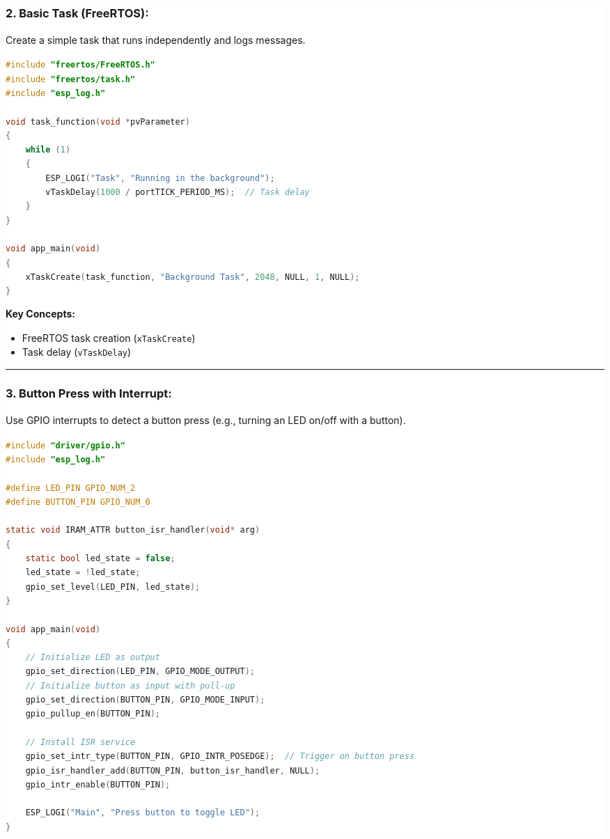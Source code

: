 ### 2. **Basic Task (FreeRTOS)**:

Create a simple task that runs independently and logs messages.

```c
#include "freertos/FreeRTOS.h"
#include "freertos/task.h"
#include "esp_log.h"

void task_function(void *pvParameter)
{
    while (1)
    {
        ESP_LOGI("Task", "Running in the background");
        vTaskDelay(1000 / portTICK_PERIOD_MS);  // Task delay
    }
}

void app_main(void)
{
    xTaskCreate(task_function, "Background Task", 2048, NULL, 1, NULL);
}
```

**Key Concepts:**

- FreeRTOS task creation (`xTaskCreate`)
- Task delay (`vTaskDelay`)

---

### 3. **Button Press with Interrupt**:

Use GPIO interrupts to detect a button press (e.g., turning an LED on/off with a button).

```c
#include "driver/gpio.h"
#include "esp_log.h"

#define LED_PIN GPIO_NUM_2
#define BUTTON_PIN GPIO_NUM_0

static void IRAM_ATTR button_isr_handler(void* arg)
{
    static bool led_state = false;
    led_state = !led_state;
    gpio_set_level(LED_PIN, led_state);
}

void app_main(void)
{
    // Initialize LED as output
    gpio_set_direction(LED_PIN, GPIO_MODE_OUTPUT);
    // Initialize button as input with pull-up
    gpio_set_direction(BUTTON_PIN, GPIO_MODE_INPUT);
    gpio_pullup_en(BUTTON_PIN);

    // Install ISR service
    gpio_set_intr_type(BUTTON_PIN, GPIO_INTR_POSEDGE);  // Trigger on button press
    gpio_isr_handler_add(BUTTON_PIN, button_isr_handler, NULL);
    gpio_intr_enable(BUTTON_PIN);

    ESP_LOGI("Main", "Press button to toggle LED");
}
```
